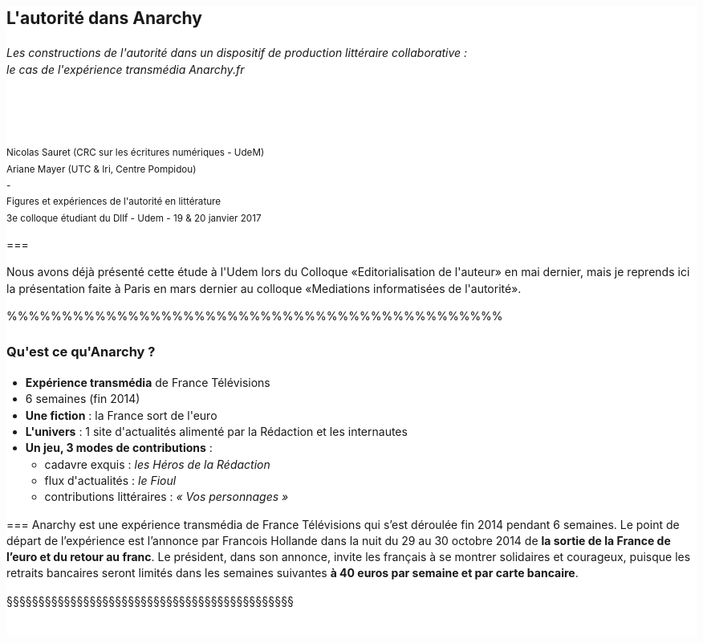 
## L'autorité dans Anarchy

_Les constructions de l'autorité dans un dispositif de production littéraire collaborative&nbsp;:<br>le cas de l'expérience transmédia Anarchy.fr_

&nbsp;

&nbsp;

<small>Nicolas Sauret (CRC sur les écritures numériques - UdeM)
<br> Ariane Mayer (UTC & Iri, Centre Pompidou)<br>-<br>
Figures et expériences de l'autorité en littérature<br>3e colloque étudiant du Dllf - Udem - 19 & 20 janvier 2017</small>

===

Nous avons déjà présenté cette étude à l'Udem lors du Colloque «Editorialisation de l'auteur» en mai dernier, mais je reprends ici la présentation faite à Paris en mars dernier au colloque «Mediations informatisées de l'autorité».

%%%%%%%%%%%%%%%%%%%%%%%%%%%%%%%%%%%%%%%%%%%%%

### Qu'est ce qu'Anarchy ?

* **Expérience transmédia** de France Télévisions
* 6 semaines (fin 2014)
* **Une fiction** : la France sort de l'euro
* **L'univers** : 1 site d'actualités alimenté par la Rédaction et les internautes
* **Un jeu, 3 modes de contributions** :
  * cadavre exquis : _les Héros de la Rédaction_
  * flux d'actualités : _le Fioul_
  * contributions littéraires : _«&nbsp;Vos personnages&nbsp;»_

===
Anarchy est une expérience transmédia de France Télévisions qui s’est déroulée fin 2014 pendant 6 semaines.
Le point de départ de l’expérience est l’annonce par Francois Hollande dans la nuit du 29 au 30 octobre 2014 de **la sortie de la France de l’euro et du retour au franc**. Le président, dans son annonce, invite les français à se montrer solidaires et courageux, puisque les retraits bancaires seront limités dans les semaines suivantes **à 40 euros par semaine et par carte bancaire**.


§§§§§§§§§§§§§§§§§§§§§§§§§§§§§§§§§§§§§§§§§§§§§
<div style="display:inline-block; vertical-align:middle;width:60%;">